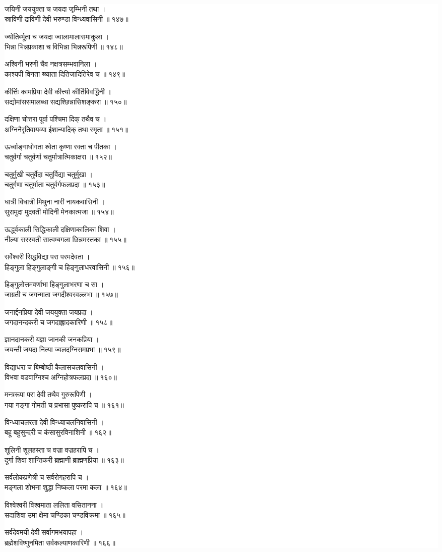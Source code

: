 जयिनी जययुक्ता च जयदा जृम्भिनी तथा ।  
स्राविणी द्राविणी देवी भरुण्डा विन्ध्यवासिनी ॥ १४७॥  
  
ज्योतिर्ब्भूता च जयदा ज्वालामालासमाकुला ।  
भिन्ना भिन्नप्रकाशा च विभिन्ना भिन्नरूपिणी ॥ १४८॥  
  
अश्विनी भरणी चैव नक्षत्रसम्भवानिला ।  
काश्यपी विनता ख्याता दितिजादितिरेव च ॥ १४९॥  
  
कीर्त्तिः कामप्रिया देवी कीर्त्त्या कीर्तिविवर्द्धिनी ।  
सद्योमांससमालब्धा सद्यश्छिन्नासिशङ्करा ॥ १५०॥  
  
दक्षिणा चोत्तरा पूर्वा पश्चिमा दिक् तथैव च ।  
अग्निनैरृतिवायव्या ईशान्यादिक् तथा स्मृता ॥ १५१॥  
  
ऊर्ध्वाङ्गाधोगता श्वेता कृष्णा रक्ता च पीतका ।  
चतुर्वर्गा चतुर्वर्णा चतुर्मात्रात्मिकाक्षरा ॥ १५२॥  
  
चतुर्मुखी चतुर्वेदा चतुर्विद्या चतुर्मुखा ।  
चतुर्गणा चतुर्माता चतुर्वर्गफलप्रदा ॥ १५३॥  
  
धात्री विधात्री मिथुना नारी नायकवासिनी ।  
सुरामुदा मुदवती मोदिनी मेनकात्मजा ॥ १५४॥  
  
ऊर्द्ध्वकाली सिद्धिकाली दक्षिणाकालिका शिवा ।  
नील्या सरस्वती सात्वम्बगला छिन्नमस्तका ॥ १५५॥  
  
सर्वेश्वरी सिद्धविद्या परा परमदेवता ।  
हिङ्गुला हिङ्गुलाङ्गी च हिङ्गुलाधरवासिनी ॥ १५६॥  
  
हिङ्गुलोत्तमवर्णाभा हिङ्गुलाभरणा च सा ।  
जाग्रती च जगन्माता जगदीश्वरवल्लभा ॥ १५७॥  
  
जनार्द्दनप्रिया देवी जययुक्ता जयप्रदा ।  
जगदानन्दकरी च जगदाह्लादकारिणी ॥ १५८॥  
  
ज्ञानदानकरी यज्ञा जानकी जनकप्रिया ।  
जयन्ती जयदा नित्या ज्वलदग्निसमप्रभा ॥ १५९॥  
  
विद्याधरा च बिम्बोष्ठी कैलासचलवासिनी ।  
विभवा वडवाग्निश्च अग्निहोत्रफलप्रदा ॥ १६०॥  
  
मन्त्ररूपा परा देवी तथैव गुरुरूपिणी ।  
गया गङ्गा गोमती च प्रभासा पुष्करापि च ॥ १६१॥  
  
विन्ध्याचलरता देवी विन्ध्याचलनिवासिनी ।  
बहू बहुसुन्दरी च कंसासुरविनाशिनी ॥ १६२॥  
  
शूलिनी शूलहस्ता च वज्रा वज्रहरापि च ।  
दूर्गा शिवा शान्तिकरी ब्रह्माणी ब्राह्मणप्रिया ॥ १६३॥  
  
सर्वलोकप्रणेत्री च सर्वरोगहरापि च ।  
मङ्गला शोभना शुद्धा निष्कला परमा कला ॥ १६४॥  
  
विश्वेश्वरी विश्वमाता ललिता वसितानना ।  
सदाशिवा उमा क्षेमा चण्डिका चण्डविक्रमा ॥ १६५॥  
  
सर्वदेवमयी देवी सर्वागमभयापहा ।  
ब्रह्मेशविष्णुनमिता सर्वकल्याणकारिणी ॥ १६६॥  
  